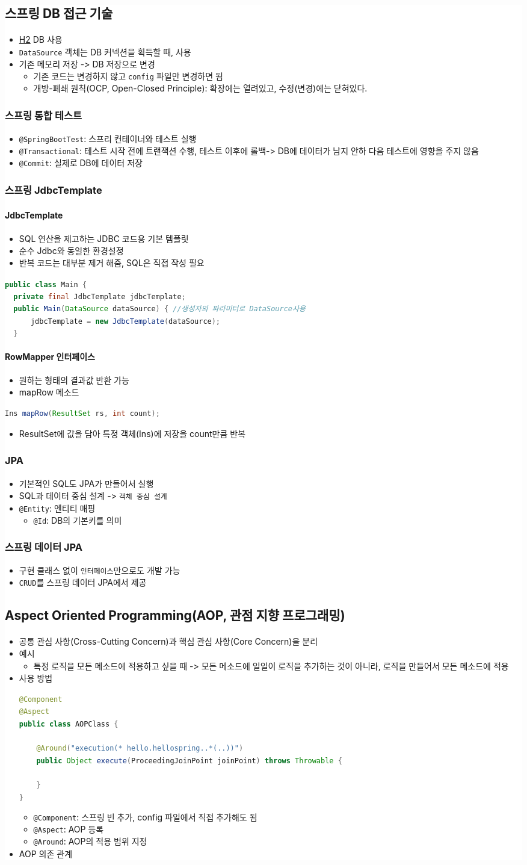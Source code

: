 ## 스프링 DB 접근 기술
* [H2](https://www.h2database.com) DB 사용
* `DataSource` 객체는 DB 커넥션을 획득할 때, 사용
* 기존 메모리 저장 -> DB 저장으로 변경
  * 기존 코드는 변경하지 않고 `config` 파일만 변경하면 됨
  * 개방-폐쇄 원칙(OCP, Open-Closed Principle): 확장에는 열려있고, 수정(변경)에는 닫혀있다.
### 스프링 통합 테스트
* `@SpringBootTest`: 스프리 컨테이너와 테스트 실행
* `@Transactional`: 테스트 시작 전에 트랜잭션 수행, 테스트 이후에 롤백-> DB에 데이터가 남지 안하 다음 테스트에 영향을 주지 않음
* `@Commit`: 실제로 DB에 데이터 저장
### 스프링 JdbcTemplate
#### JdbcTemplate
* SQL 연산을 제고하는 JDBC 코드용 기본 템플릿
* 순수 Jdbc와 동일한 환경설정
* 반복 코드는 대부분 제거 해줌, SQL은 직접 작성 필요
```java
public class Main {
  private final JdbcTemplate jdbcTemplate;
  public Main(DataSource dataSource) { //생성자의 파라미터로 DataSource사용
      jdbcTemplate = new JdbcTemplate(dataSource);
  }
```
#### RowMapper 인터페이스
* 원하는 형태의 결과값 반환 가능
* mapRow 메소드
```java
Ins mapRow(ResultSet rs, int count);
```
  * ResultSet에 값을 담아 특정 객체(Ins)에 저장을 count만큼 반복

### JPA
* 기본적인 SQL도 JPA가 만들어서 실행
* SQL과 데이터 중심 설계 -> `객체 중심 설계`
* `@Entity`: 엔티티 매핑
  * `@Id`: DB의 기본키를 의미
  
### 스프링 데이터 JPA
* 구현 클래스 없이 `인터페이스`만으로도 개발 가능
* `CRUD`를 스프링 데이터 JPA에서 제공

## Aspect Oriented Programming(AOP, 관점 지향 프로그래밍)
* 공통 관심 사항(Cross-Cutting Concern)과 핵심 관심 사항(Core Concern)을 분리
* 예시
  * 특정 로직을 모든 메소드에 적용하고 싶을 때 -> 모든 메소드에 일일이 로직을 추가하는 것이 아니라, 로직을 만들어서 모든 메소드에 적용
* 사용 방법
  ```java
  @Component
  @Aspect
  public class AOPClass {

      @Around("execution(* hello.hellospring..*(..))")
      public Object execute(ProceedingJoinPoint joinPoint) throws Throwable {

      }
  }
  ```
  * `@Component`: 스프링 빈 추가, config 파일에서 직접 추가해도 됨
  * `@Aspect`: AOP 등록
  * `@Around`: AOP의 적용 범위 지정
* AOP 의존 관계